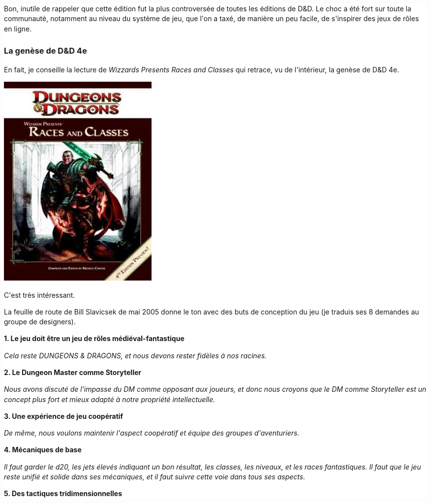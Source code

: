 Bon, inutile de rappeler que cette édition fut la plus controversée de toutes les éditions de D&D. Le choc a été fort sur toute la communauté, notamment au niveau du système de jeu, que l'on a taxé, de manière un peu facile, de s'inspirer des jeux de rôles en ligne.

### La genèse de D&D 4e

En fait, je conseille la lecture de *Wizzards Presents Races and Classes* qui retrace, vu de l'intérieur, la genèse de D&D 4e.

![Alt text](../images/D&D4-Races_and_Classes.jpg)

C'est très intéressant.

La feuille de route de Bill Slavicsek de mai 2005 donne le ton avec des buts de conception du jeu (je traduis ses 8 demandes au groupe de designers).

**1. Le jeu doit être un jeu de rôles médiéval-fantastique**

*Cela reste DUNGEONS & DRAGONS, et nous devons rester fidèles à nos racines.*

**2. Le Dungeon Master comme Storyteller**

*Nous avons discuté de l'impasse du DM comme opposant aux joueurs, et donc nous croyons que le DM comme Storyteller est un concept plus fort et mieux adapté à notre propriété intellectuelle.*

**3. Une expérience de jeu coopératif**

*De même, nous voulons maintenir l'aspect coopératif et équipe des groupes d'aventuriers.*

**4. Mécaniques de base**

*Il faut garder le d20, les jets élevés indiquant un bon résultat, les classes, les niveaux, et les races fantastiques. Il faut que le jeu reste unifié et solide dans ses mécaniques, et il faut suivre cette voie dans tous ses aspects.*

**5. Des tactiques tridimensionnelles**
